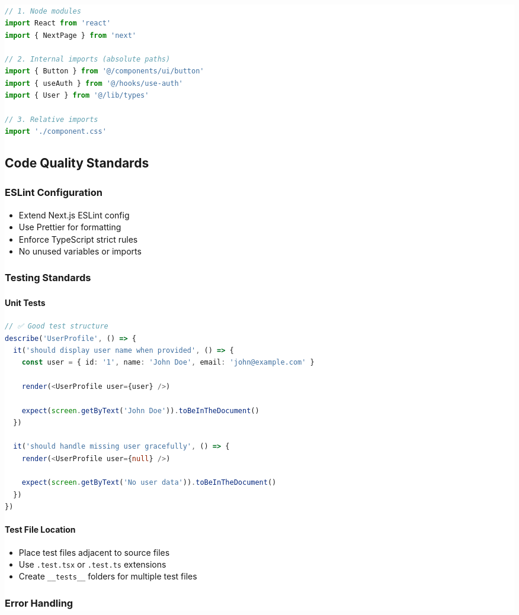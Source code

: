 ```typescript
// 1. Node modules
import React from 'react'
import { NextPage } from 'next'

// 2. Internal imports (absolute paths)
import { Button } from '@/components/ui/button'
import { useAuth } from '@/hooks/use-auth'
import { User } from '@/lib/types'

// 3. Relative imports
import './component.css'
```

## Code Quality Standards

### ESLint Configuration

- Extend Next.js ESLint config
- Use Prettier for formatting
- Enforce TypeScript strict rules
- No unused variables or imports

### Testing Standards

#### Unit Tests

```typescript
// ✅ Good test structure
describe('UserProfile', () => {
  it('should display user name when provided', () => {
    const user = { id: '1', name: 'John Doe', email: 'john@example.com' }

    render(<UserProfile user={user} />)

    expect(screen.getByText('John Doe')).toBeInTheDocument()
  })

  it('should handle missing user gracefully', () => {
    render(<UserProfile user={null} />)

    expect(screen.getByText('No user data')).toBeInTheDocument()
  })
})
```

#### Test File Location

- Place test files adjacent to source files
- Use `.test.tsx` or `.test.ts` extensions
- Create `__tests__` folders for multiple test files

### Error Handling
